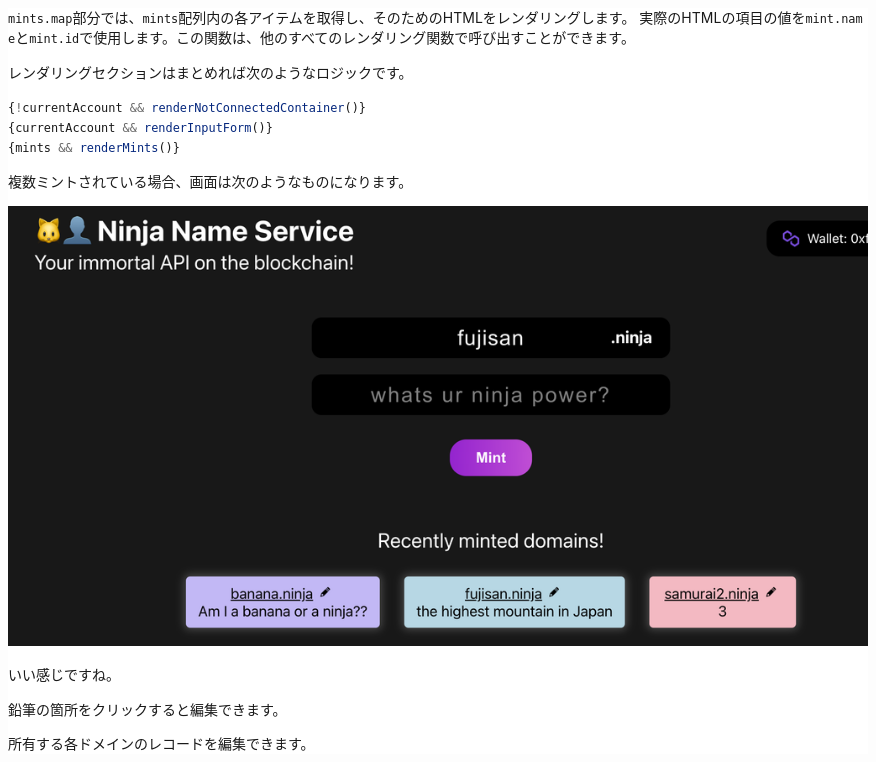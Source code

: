 
`mints.map`部分では、`mints`配列内の各アイテムを取得し、そのためのHTMLをレンダリングします。 実際のHTMLの項目の値を`mint.name`と`mint.id`で使用します。この関数は、他のすべてのレンダリング関数で呼び出すことができます。

レンダリングセクションはまとめれば次のようなロジックです。

```jsx
{!currentAccount && renderNotConnectedContainer()}
{currentAccount && renderInputForm()}
{mints && renderMints()}
```

複数ミントされている場合、画面は次のようなものになります。

![](/public/images/202-Polygon-ENS-Domain/section-4/4_1_4.png)

いい感じですね。

鉛筆の箇所をクリックすると編集できます。


所有する各ドメインのレコードを編集できます。

